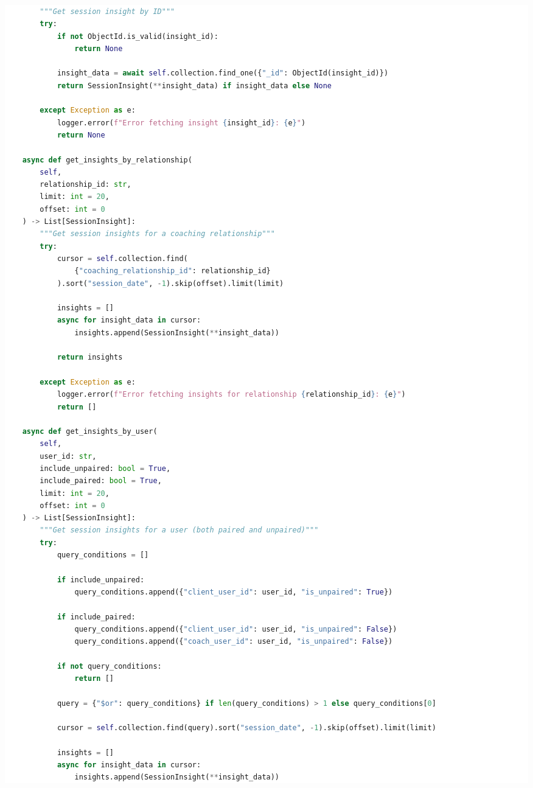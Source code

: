 ```python
        """Get session insight by ID"""
        try:
            if not ObjectId.is_valid(insight_id):
                return None
                
            insight_data = await self.collection.find_one({"_id": ObjectId(insight_id)})
            return SessionInsight(**insight_data) if insight_data else None
            
        except Exception as e:
            logger.error(f"Error fetching insight {insight_id}: {e}")
            return None
    
    async def get_insights_by_relationship(
        self, 
        relationship_id: str,
        limit: int = 20,
        offset: int = 0
    ) -> List[SessionInsight]:
        """Get session insights for a coaching relationship"""
        try:
            cursor = self.collection.find(
                {"coaching_relationship_id": relationship_id}
            ).sort("session_date", -1).skip(offset).limit(limit)
            
            insights = []
            async for insight_data in cursor:
                insights.append(SessionInsight(**insight_data))
            
            return insights
            
        except Exception as e:
            logger.error(f"Error fetching insights for relationship {relationship_id}: {e}")
            return []

    async def get_insights_by_user(
        self,
        user_id: str,
        include_unpaired: bool = True,
        include_paired: bool = True,
        limit: int = 20,
        offset: int = 0
    ) -> List[SessionInsight]:
        """Get session insights for a user (both paired and unpaired)"""
        try:
            query_conditions = []
            
            if include_unpaired:
                query_conditions.append({"client_user_id": user_id, "is_unpaired": True})
            
            if include_paired:
                query_conditions.append({"client_user_id": user_id, "is_unpaired": False})
                query_conditions.append({"coach_user_id": user_id, "is_unpaired": False})
            
            if not query_conditions:
                return []
            
            query = {"$or": query_conditions} if len(query_conditions) > 1 else query_conditions[0]
            
            cursor = self.collection.find(query).sort("session_date", -1).skip(offset).limit(limit)
            
            insights = []
            async for insight_data in cursor:
                insights.append(SessionInsight(**insight_data))
```